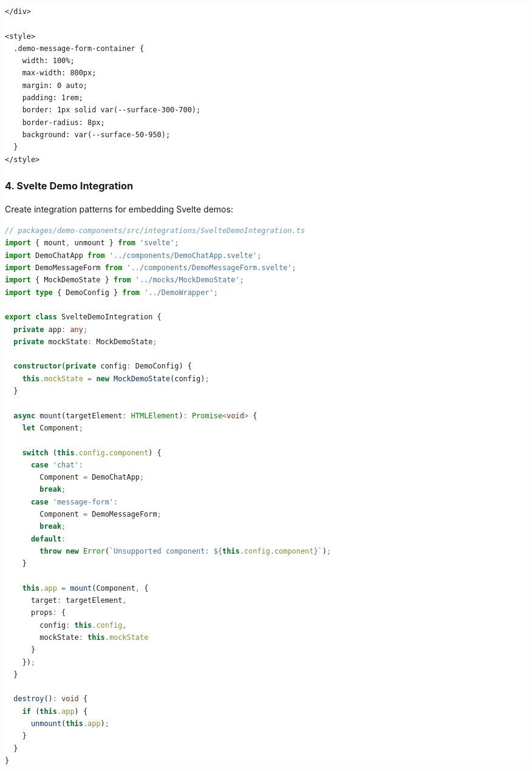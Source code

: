 ```svelte
</div>

<style>
  .demo-message-form-container {
    width: 100%;
    max-width: 800px;
    margin: 0 auto;
    padding: 1rem;
    border: 1px solid var(--surface-300-700);
    border-radius: 8px;
    background: var(--surface-50-950);
  }
</style>
```

### 4. Svelte Demo Integration

Create integration patterns for embedding Svelte demos:

```typescript
// packages/demo-components/src/integrations/SvelteDemoIntegration.ts
import { mount, unmount } from 'svelte';
import DemoChatApp from '../components/DemoChatApp.svelte';
import DemoMessageForm from '../components/DemoMessageForm.svelte';
import { MockDemoState } from '../mocks/MockDemoState';
import type { DemoConfig } from '../DemoWrapper';

export class SvelteDemoIntegration {
  private app: any;
  private mockState: MockDemoState;
  
  constructor(private config: DemoConfig) {
    this.mockState = new MockDemoState(config);
  }
  
  async mount(targetElement: HTMLElement): Promise<void> {
    let Component;
    
    switch (this.config.component) {
      case 'chat':
        Component = DemoChatApp;
        break;
      case 'message-form':
        Component = DemoMessageForm;
        break;
      default:
        throw new Error(`Unsupported component: ${this.config.component}`);
    }
    
    this.app = mount(Component, {
      target: targetElement,
      props: {
        config: this.config,
        mockState: this.mockState
      }
    });
  }
  
  destroy(): void {
    if (this.app) {
      unmount(this.app);
    }
  }
}
```